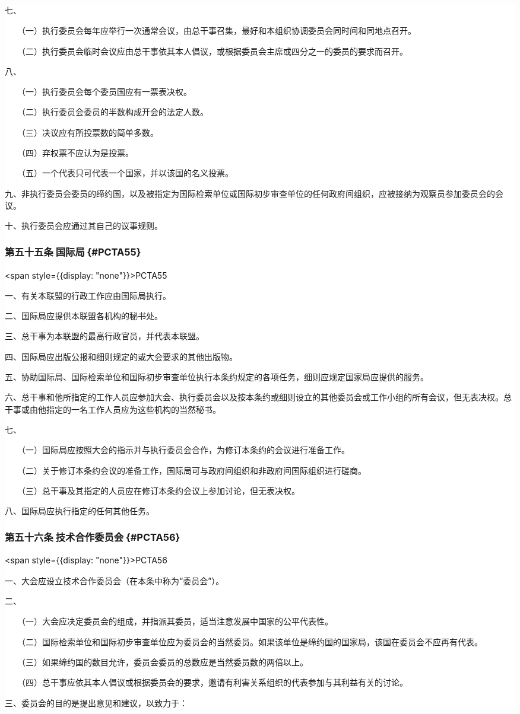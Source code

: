 七、

　　（一）执行委员会每年应举行一次通常会议，由总干事召集，最好和本组织协调委员会同时间和同地点召开。

　　（二）执行委员会临时会议应由总干事依其本人倡议，或根据委员会主席或四分之一的委员的要求而召开。

八、

　　（一）执行委员会每个委员国应有一票表决权。

　　（二）执行委员会委员的半数构成开会的法定人数。

　　（三）决议应有所投票数的简单多数。

　　（四）弃权票不应认为是投票。

　　（五）一个代表只可代表一个国家，并以该国的名义投票。

九、非执行委员会委员的缔约国，以及被指定为国际检索单位或国际初步审查单位的任何政府间组织，应被接纳为观察员参加委员会的会议。

十、执行委员会应通过其自己的议事规则。

### 第五十五条 国际局 {#PCTA55} 
<span style={{display: "none"}}>PCTA55</span>

一、有关本联盟的行政工作应由国际局执行。

二、国际局应提供本联盟各机构的秘书处。

三、总干事为本联盟的最高行政官员，并代表本联盟。

四、国际局应出版公报和细则规定的或大会要求的其他出版物。

五、协助国际局、国际检索单位和国际初步审查单位执行本条约规定的各项任务，细则应规定国家局应提供的服务。

六、总干事和他所指定的工作人员应参加大会、执行委员会以及按本条约或细则设立的其他委员会或工作小组的所有会议，但无表决权。总干事或由他指定的一名工作人员应为这些机构的当然秘书。

七、

　　（一）国际局应按照大会的指示并与执行委员会合作，为修订本条约的会议进行准备工作。

　　（二）关于修订本条约会议的准备工作，国际局可与政府间组织和非政府间国际组织进行磋商。

　　（三）总干事及其指定的人员应在修订本条约会议上参加讨论，但无表决权。

八、国际局应执行指定的任何其他任务。

### 第五十六条 技术合作委员会 {#PCTA56} 
<span style={{display: "none"}}>PCTA56</span>

一、大会应设立技术合作委员会（在本条中称为“委员会”）。

二、

　　（一）大会应决定委员会的组成，并指派其委员，适当注意发展中国家的公平代表性。

　　（二）国际检索单位和国际初步审查单位应为委员会的当然委员。如果该单位是缔约国的国家局，该国在委员会不应再有代表。

　　（三）如果缔约国的数目允许，委员会委员的总数应是当然委员数的两倍以上。

　　（四）总干事应依其本人倡议或根据委员会的要求，邀请有利害关系组织的代表参加与其利益有关的讨论。

三、委员会的目的是提出意见和建议，以致力于：
